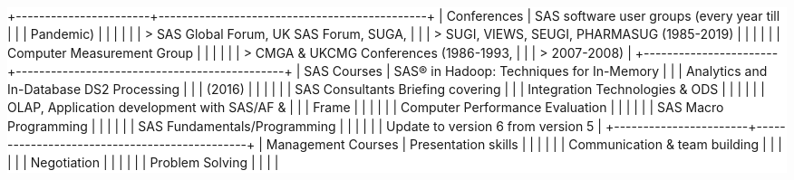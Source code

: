 +-----------------------+----------------------------------------------+
| Conferences           | SAS software user groups (every year till    |
|                       | Pandemic)                                    |
|                       |                                              |
|                       | > SAS Global Forum, UK SAS Forum, SUGA,      |
|                       | > SUGI, VIEWS, SEUGI, PHARMASUG (1985-2019)  |
|                       |                                              |
|                       | Computer Measurement Group                   |
|                       |                                              |
|                       | > CMGA & UKCMG Conferences (1986-1993,       |
|                       | > 2007-2008)                                 |
+-----------------------+----------------------------------------------+
| SAS Courses           | SAS® in Hadoop: Techniques for In-Memory     |
|                       | Analytics and In-Database DS2 Processing     |
|                       | (2016)                                       |
|                       |                                              |
|                       | SAS Consultants Briefing covering            |
|                       | Integration Technologies & ODS               |
|                       |                                              |
|                       | OLAP, Application development with SAS/AF &  |
|                       | Frame                                        |
|                       |                                              |
|                       | Computer Performance Evaluation              |
|                       |                                              |
|                       | SAS Macro Programming                        |
|                       |                                              |
|                       | SAS Fundamentals/Programming                 |
|                       |                                              |
|                       | Update to version 6 from version 5           |
+-----------------------+----------------------------------------------+
| Management Courses    | Presentation skills                          |
|                       |                                              |
|                       | Communication & team building                |
|                       |                                              |
|                       | Negotiation                                  |
|                       |                                              |
|                       | Problem Solving                              |
|                       |                                              |